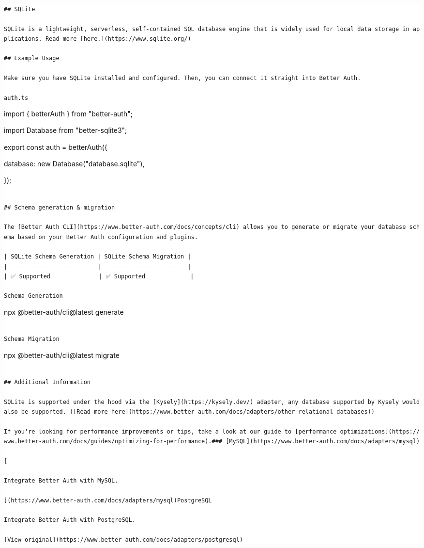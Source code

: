 ```
## SQLite

SQLite is a lightweight, serverless, self-contained SQL database engine that is widely used for local data storage in applications. Read more [here.](https://www.sqlite.org/)

## Example Usage

Make sure you have SQLite installed and configured. Then, you can connect it straight into Better Auth.

auth.ts

```
import { betterAuth } from "better-auth";

import Database from "better-sqlite3";

 

export const auth = betterAuth({

  database: new Database("database.sqlite"),

});
```

## Schema generation & migration

The [Better Auth CLI](https://www.better-auth.com/docs/concepts/cli) allows you to generate or migrate your database schema based on your Better Auth configuration and plugins.

| SQLite Schema Generation | SQLite Schema Migration |
| ------------------------ | ----------------------- |
| ✅ Supported              | ✅ Supported             |

Schema Generation

```
npx @better-auth/cli@latest generate
```

Schema Migration

```
npx @better-auth/cli@latest migrate
```

## Additional Information

SQLite is supported under the hood via the [Kysely](https://kysely.dev/) adapter, any database supported by Kysely would also be supported. ([Read more here](https://www.better-auth.com/docs/adapters/other-relational-databases))

If you're looking for performance improvements or tips, take a look at our guide to [performance optimizations](https://www.better-auth.com/docs/guides/optimizing-for-performance).### [MySQL](https://www.better-auth.com/docs/adapters/mysql)

[

Integrate Better Auth with MySQL.

](https://www.better-auth.com/docs/adapters/mysql)PostgreSQL

Integrate Better Auth with PostgreSQL.

[View original](https://www.better-auth.com/docs/adapters/postgresql)

```